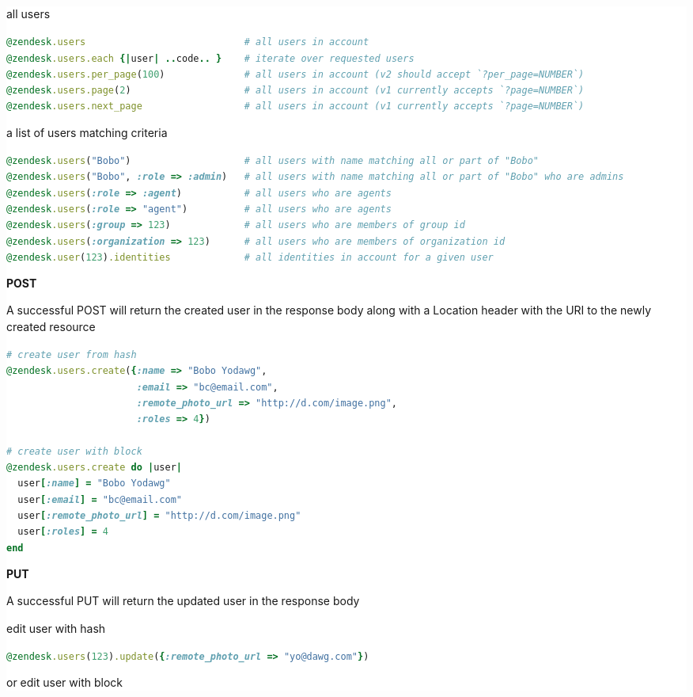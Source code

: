 all users

```ruby
@zendesk.users                            # all users in account
@zendesk.users.each {|user| ..code.. }    # iterate over requested users
@zendesk.users.per_page(100)              # all users in account (v2 should accept `?per_page=NUMBER`)
@zendesk.users.page(2)                    # all users in account (v1 currently accepts `?page=NUMBER`)
@zendesk.users.next_page                  # all users in account (v1 currently accepts `?page=NUMBER`)
```

a list of users matching criteria

```ruby
@zendesk.users("Bobo")                    # all users with name matching all or part of "Bobo"
@zendesk.users("Bobo", :role => :admin)   # all users with name matching all or part of "Bobo" who are admins
@zendesk.users(:role => :agent)           # all users who are agents
@zendesk.users(:role => "agent")          # all users who are agents
@zendesk.users(:group => 123)             # all users who are members of group id
@zendesk.users(:organization => 123)      # all users who are members of organization id
@zendesk.user(123).identities             # all identities in account for a given user
```

**POST**

A successful POST will return the created user in the response body along with a Location header with the URI to the newly created resource

```ruby
# create user from hash
@zendesk.users.create({:name => "Bobo Yodawg",
                       :email => "bc@email.com",
                       :remote_photo_url => "http://d.com/image.png",
                       :roles => 4})

# create user with block
@zendesk.users.create do |user|
  user[:name] = "Bobo Yodawg"
  user[:email] = "bc@email.com"
  user[:remote_photo_url] = "http://d.com/image.png"
  user[:roles] = 4
end
```

**PUT**

A successful PUT will return the updated user in the response body

edit user with hash

```ruby
@zendesk.users(123).update({:remote_photo_url => "yo@dawg.com"})
```

or edit user with block
